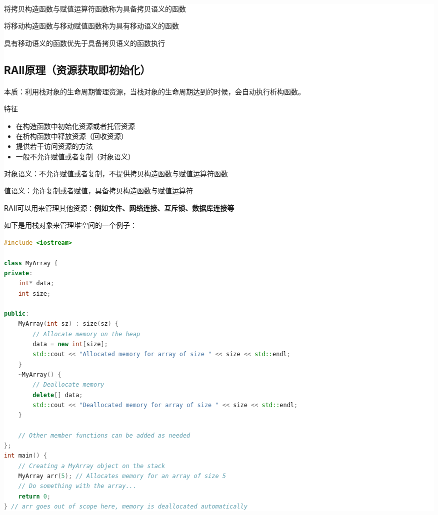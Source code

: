 将拷贝构造函数与赋值运算符函数称为具备拷贝语义的函数

将移动构造函数与移动赋值函数称为具有移动语义的函数

具有移动语义的函数优先于具备拷贝语义的函数执行

## RAII原理（资源获取即初始化）

本质：利用栈对象的生命周期管理资源，当栈对象的生命周期达到的时候，会自动执行析构函数。

特征

- 在构造函数中初始化资源或者托管资源
- 在析构函数中释放资源（回收资源）
- 提供若干访问资源的方法
- 一般不允许赋值或者复制（对象语义）

对象语义：不允许赋值或者复制，不提供拷贝构造函数与赋值运算符函数

值语义：允许复制或者赋值，具备拷贝构造函数与赋值运算符

RAII可以用来管理其他资源：**例如文件、网络连接、互斥锁、数据库连接等**

如下是用栈对象来管理堆空间的一个例子：

```c++
#include <iostream>

class MyArray {
private:
    int* data;
    int size;

public:
    MyArray(int sz) : size(sz) {
        // Allocate memory on the heap
        data = new int[size];
        std::cout << "Allocated memory for array of size " << size << std::endl;
    }
    ~MyArray() {
        // Deallocate memory
        delete[] data;
        std::cout << "Deallocated memory for array of size " << size << std::endl;
    }

    // Other member functions can be added as needed
};
int main() {
    // Creating a MyArray object on the stack
    MyArray arr(5); // Allocates memory for an array of size 5
    // Do something with the array...
    return 0;
} // arr goes out of scope here, memory is deallocated automatically

```
